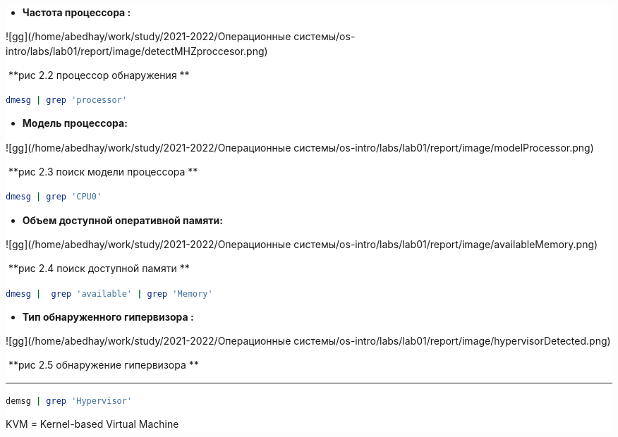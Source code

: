 

- **Частота процессора :**

![gg](/home/abedhay/work/study/2021-2022/Операционные системы/os-intro/labs/lab01/report/image/detectMHZproccesor.png)

​																	   			**рис 2.2 процессор обнаружения  **



```bash
dmesg | grep 'processor'
```





- **Модель процессора:**

![gg](/home/abedhay/work/study/2021-2022/Операционные системы/os-intro/labs/lab01/report/image/modelProcessor.png)

​																				**рис 2.3 поиск модели процессора  **



```bash
dmesg | grep 'CPU0'
```





- **Объем доступной оперативной памяти:**

![gg](/home/abedhay/work/study/2021-2022/Операционные системы/os-intro/labs/lab01/report/image/availableMemory.png)



​																			**рис 2.4   поиск доступной памяти **



```bash
dmesg |  grep 'available' | grep 'Memory'
```





- **Тип обнаруженного гипервизора :**

![gg](/home/abedhay/work/study/2021-2022/Операционные системы/os-intro/labs/lab01/report/image/hypervisorDetected.png)

​																				**рис 2.5 обнаружение гипервизора   **

** **

```bash
demsg | grep 'Hypervisor'
```



KVM = Kernel-based Virtual Machine 


